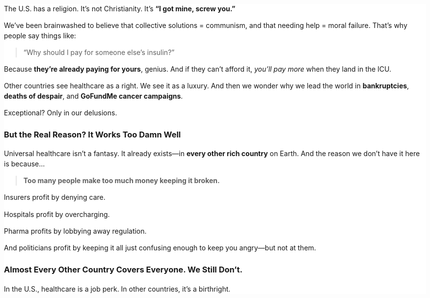 The U.S. has a religion. It’s not Christianity. It’s **“I got mine, screw you.”**

We’ve been brainwashed to believe that collective solutions = communism, and that needing help = moral failure. That’s why people say things like:

> “Why should I pay for someone else’s insulin?”

Because **they’re already paying for yours**, genius. And if they can’t afford it, *you’ll pay more* when they land in the ICU.

Other countries see healthcare as a right. We see it as a luxury. And then we wonder why we lead the world in **bankruptcies**, **deaths of despair**, and **GoFundMe cancer campaigns**.

Exceptional? Only in our delusions.

### But the Real Reason? It Works Too Damn Well

Universal healthcare isn’t a fantasy. It already exists—in **every other rich country** on Earth. And the reason we don’t have it here is because...

> **Too many people make too much money keeping it broken.**

Insurers profit by denying care.  

Hospitals profit by overcharging.  

Pharma profits by lobbying away regulation.  

And politicians profit by keeping it all just confusing enough to keep you angry—but not at them.

### Almost Every Other Country Covers Everyone. We Still Don’t.
In the U.S., healthcare is a job perk. In other countries, it’s a birthright.


<canvas id="coverageChart" width="600" height="400"></canvas>
<script>
const ctx5 = document.getElementById('coverageChart').getContext('2d');
const coverageChart = new Chart(ctx5, {
  type: 'bar',
  data: {
    labels: ['Canada', 'Germany', 'Australia', 'UK', 'Switzerland', 'Netherlands', 'Sweden', 'USA', 'Mexico'],
    datasets: [{
      label: '% of Population Covered (2021)',
      data: [100, 99.9, 99.5, 99.9, 99.5, 99.5, 99.5, 89.0, 88.0],
      backgroundColor: (ctx) => {
        return ctx.chart.data.labels[ctx.dataIndex] === 'USA' ? '#e74c3c' : '#2ecc71';
      }
    }]
  },
  options: {
    responsive: true,
    plugins: {
      title: {
        display: true,
        text: 'Healthcare Coverage by Country (2021)',
        font: { size: 18 }
      },
      tooltip: {
        callbacks: {
          label: (context) => {
            const val = context.raw;
            const country = context.label;
            const sass = country === 'USA' ? '🧾 Millions still uncovered in the “greatest country on earth”' : '';
            return `${country}: ${val}% ${sass}`;
          }
        }